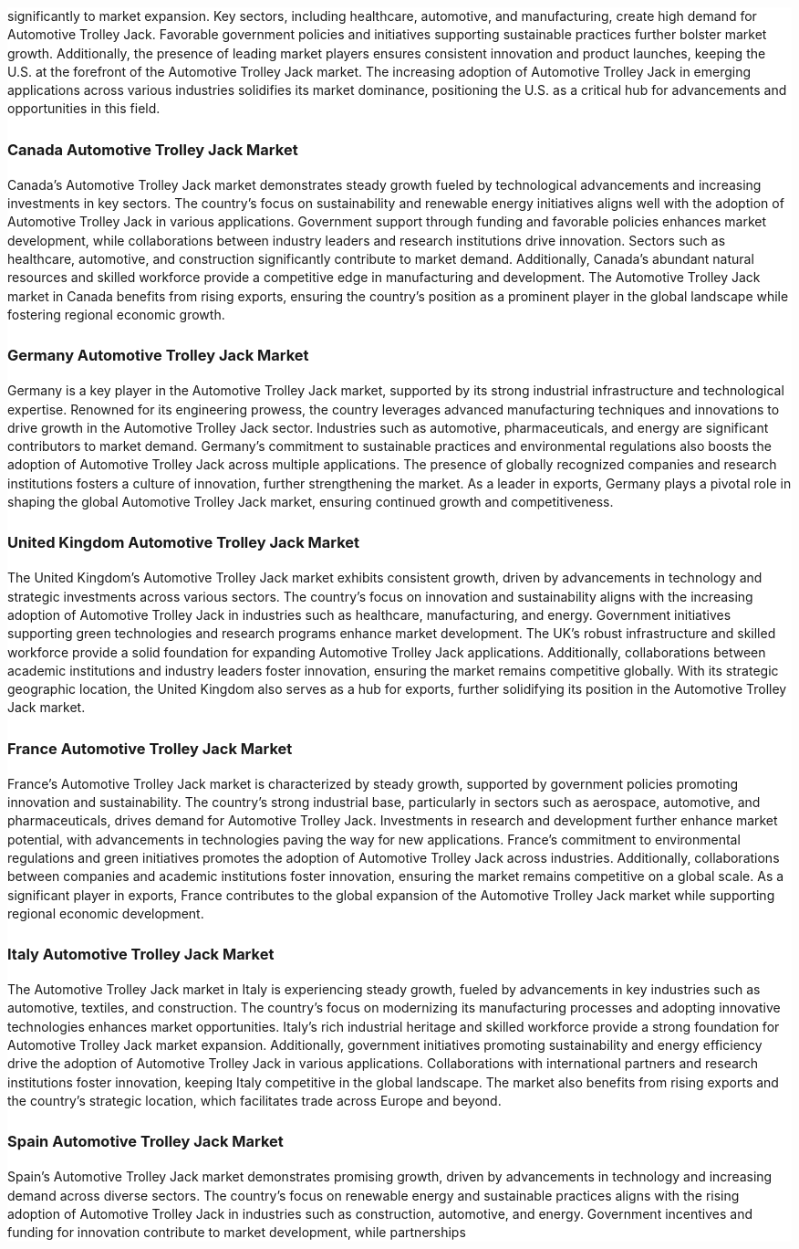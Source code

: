 significantly to market expansion. Key sectors, including healthcare, automotive, and manufacturing, create high demand for Automotive Trolley Jack. Favorable government policies and initiatives supporting sustainable practices further bolster market growth. Additionally, the presence of leading market players ensures consistent innovation and product launches, keeping the U.S. at the forefront of the Automotive Trolley Jack market. The increasing adoption of Automotive Trolley Jack in emerging applications across various industries solidifies its market dominance, positioning the U.S. as a critical hub for advancements and opportunities in this field.</p><h3>Canada Automotive Trolley Jack Market</h3><p>Canada&rsquo;s Automotive Trolley Jack market demonstrates steady growth fueled by technological advancements and increasing investments in key sectors. The country&rsquo;s focus on sustainability and renewable energy initiatives aligns well with the adoption of Automotive Trolley Jack in various applications. Government support through funding and favorable policies enhances market development, while collaborations between industry leaders and research institutions drive innovation. Sectors such as healthcare, automotive, and construction significantly contribute to market demand. Additionally, Canada&rsquo;s abundant natural resources and skilled workforce provide a competitive edge in manufacturing and development. The Automotive Trolley Jack market in Canada benefits from rising exports, ensuring the country&rsquo;s position as a prominent player in the global landscape while fostering regional economic growth.</p><h3>Germany Automotive Trolley Jack Market</h3><p>Germany is a key player in the Automotive Trolley Jack market, supported by its strong industrial infrastructure and technological expertise. Renowned for its engineering prowess, the country leverages advanced manufacturing techniques and innovations to drive growth in the Automotive Trolley Jack sector. Industries such as automotive, pharmaceuticals, and energy are significant contributors to market demand. Germany&rsquo;s commitment to sustainable practices and environmental regulations also boosts the adoption of Automotive Trolley Jack across multiple applications. The presence of globally recognized companies and research institutions fosters a culture of innovation, further strengthening the market. As a leader in exports, Germany plays a pivotal role in shaping the global Automotive Trolley Jack market, ensuring continued growth and competitiveness.</p><h3>United Kingdom Automotive Trolley Jack Market</h3><p>The United Kingdom&rsquo;s Automotive Trolley Jack market exhibits consistent growth, driven by advancements in technology and strategic investments across various sectors. The country&rsquo;s focus on innovation and sustainability aligns with the increasing adoption of Automotive Trolley Jack in industries such as healthcare, manufacturing, and energy. Government initiatives supporting green technologies and research programs enhance market development. The UK&rsquo;s robust infrastructure and skilled workforce provide a solid foundation for expanding Automotive Trolley Jack applications. Additionally, collaborations between academic institutions and industry leaders foster innovation, ensuring the market remains competitive globally. With its strategic geographic location, the United Kingdom also serves as a hub for exports, further solidifying its position in the Automotive Trolley Jack market.</p><h3>France Automotive Trolley Jack Market</h3><p>France&rsquo;s Automotive Trolley Jack market is characterized by steady growth, supported by government policies promoting innovation and sustainability. The country&rsquo;s strong industrial base, particularly in sectors such as aerospace, automotive, and pharmaceuticals, drives demand for Automotive Trolley Jack. Investments in research and development further enhance market potential, with advancements in technologies paving the way for new applications. France&rsquo;s commitment to environmental regulations and green initiatives promotes the adoption of Automotive Trolley Jack across industries. Additionally, collaborations between companies and academic institutions foster innovation, ensuring the market remains competitive on a global scale. As a significant player in exports, France contributes to the global expansion of the Automotive Trolley Jack market while supporting regional economic development.</p><h3>Italy Automotive Trolley Jack Market</h3><p>The Automotive Trolley Jack market in Italy is experiencing steady growth, fueled by advancements in key industries such as automotive, textiles, and construction. The country&rsquo;s focus on modernizing its manufacturing processes and adopting innovative technologies enhances market opportunities. Italy&rsquo;s rich industrial heritage and skilled workforce provide a strong foundation for Automotive Trolley Jack market expansion. Additionally, government initiatives promoting sustainability and energy efficiency drive the adoption of Automotive Trolley Jack in various applications. Collaborations with international partners and research institutions foster innovation, keeping Italy competitive in the global landscape. The market also benefits from rising exports and the country&rsquo;s strategic location, which facilitates trade across Europe and beyond.</p><h3>Spain Automotive Trolley Jack Market</h3><p>Spain&rsquo;s Automotive Trolley Jack market demonstrates promising growth, driven by advancements in technology and increasing demand across diverse sectors. The country&rsquo;s focus on renewable energy and sustainable practices aligns with the rising adoption of Automotive Trolley Jack in industries such as construction, automotive, and energy. Government incentives and funding for innovation contribute to market development, while partnerships